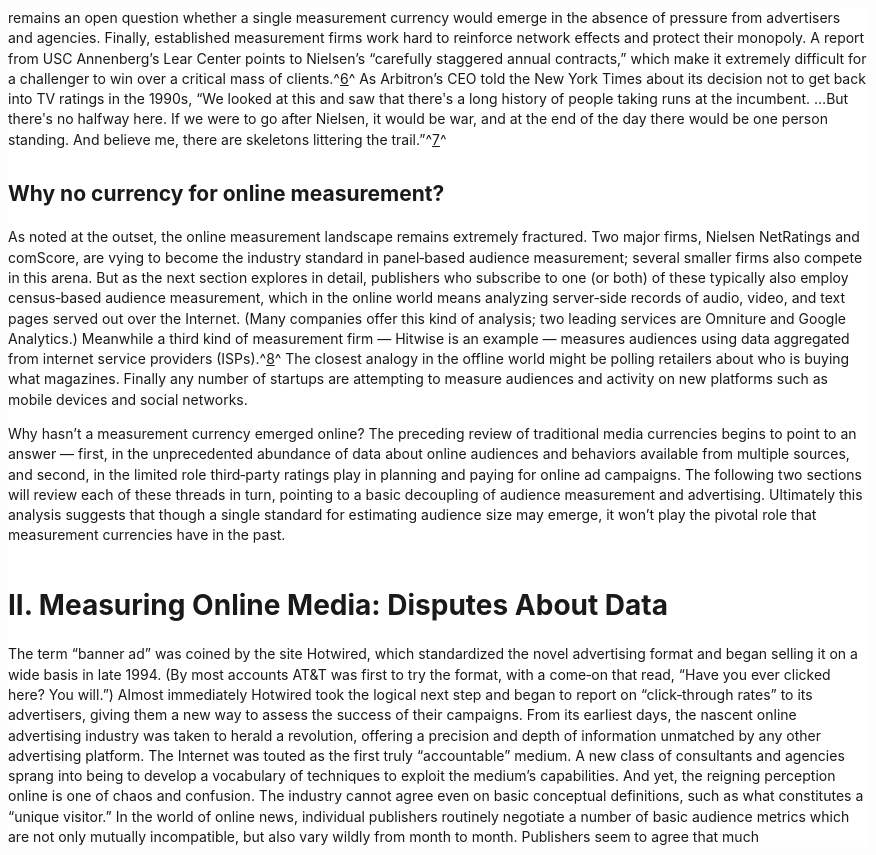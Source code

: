 remains an open question whether a single measurement currency would
emerge in the absence of pressure from advertisers and agencies.
Finally, established measurement firms work hard to reinforce network
effects and protect their monopoly. A report from USC Annenberg’s Lear
Center points to Nielsen’s “carefully staggered annual contracts,” which
make it extremely difficult for a challenger to win over a critical mass
of clients.^[6](#endnotes)^ As Arbitron’s CEO told the New York Times
about its decision not to get back into TV ratings in the 1990s, “We
looked at this and saw that thereʹs a long history of people taking runs
at the incumbent. …But thereʹs no halfway here. If we were to go after
Nielsen, it would be war, and at the end of the day there would be one
person standing. And believe me, there are skeletons littering the
trail.”^[7](#endnotes)^

Why no currency for online measurement?
---------------------------------------

As noted at the outset, the online measurement landscape remains
extremely fractured. Two major firms, Nielsen NetRatings and comScore,
are vying to become the industry standard in panel‐based audience
measurement; several smaller firms also compete in this arena. But as
the next section explores in detail, publishers who subscribe to one (or
both) of these typically also employ census‐based audience measurement,
which in the online world means analyzing server‐side records of audio,
video, and text pages served out over the Internet. (Many companies
offer this kind of analysis; two leading services are Omniture and
Google Analytics.) Meanwhile a third kind of measurement firm — Hitwise
is an example — measures audiences using data aggregated from internet
service providers (ISPs).^[8](#endnotes)^ The closest analogy in the
offline world might be polling retailers about who is buying what
magazines. Finally any number of startups are attempting to measure
audiences and activity on new platforms such as mobile devices and
social networks.

Why hasn’t a measurement currency emerged online? The preceding review
of traditional media currencies begins to point to an answer — first, in
the unprecedented abundance of data about online audiences and behaviors
available from multiple sources, and second, in the limited role
third‐party ratings play in planning and paying for online ad campaigns.
The following two sections will review each of these threads in turn,
pointing to a basic decoupling of audience measurement and advertising.
Ultimately this analysis suggests that though a single standard for
estimating audience size may emerge, it won’t play the pivotal role that
measurement currencies have in the past.

II. Measuring Online Media: Disputes About Data
===============================================

The term “banner ad” was coined by the site Hotwired, which standardized
the novel advertising format and began selling it on a wide basis in
late 1994. (By most accounts AT&T was first to try the format, with a
come‐on that read, “Have you ever clicked here? You will.”) Almost
immediately Hotwired took the logical next step and began to report on
“click‐through rates” to its advertisers, giving them a new way to
assess the success of their campaigns. From its earliest days, the
nascent online advertising industry was taken to herald a revolution,
offering a precision and depth of information unmatched by any other
advertising platform. The Internet was touted as the first truly
“accountable” medium. A new class of consultants and agencies sprang
into being to develop a vocabulary of techniques to exploit the medium’s
capabilities. And yet, the reigning perception online is one of chaos
and confusion. The industry cannot agree even on basic conceptual
definitions, such as what constitutes a “unique visitor.” In the world
of online news, individual publishers routinely negotiate a number of
basic audience metrics which are not only mutually incompatible, but
also vary wildly from month to month. Publishers seem to agree that much